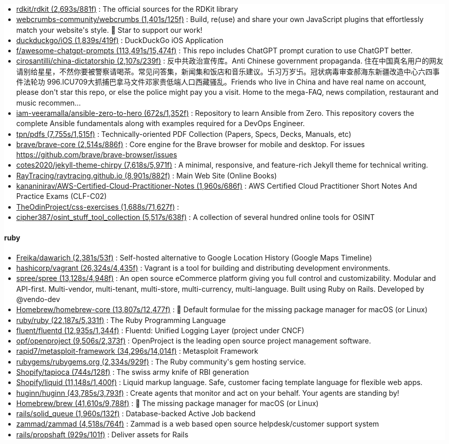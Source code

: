 * [rdkit/rdkit (2,693s/881f)](https://github.com/rdkit/rdkit) : The official sources for the RDKit library
* [webcrumbs-community/webcrumbs (1,401s/125f)](https://github.com/webcrumbs-community/webcrumbs) : Build, re(use) and share your own JavaScript plugins that effortlessly match your website's style. 🌟 Star to support our work!
* [duckduckgo/iOS (1,839s/419f)](https://github.com/duckduckgo/iOS) : DuckDuckGo iOS Application
* [f/awesome-chatgpt-prompts (113,491s/15,474f)](https://github.com/f/awesome-chatgpt-prompts) : This repo includes ChatGPT prompt curation to use ChatGPT better.
* [cirosantilli/china-dictatorship (2,107s/239f)](https://github.com/cirosantilli/china-dictatorship) : 反中共政治宣传库。Anti Chinese government propaganda. 住在中国真名用户的网友请别给星星，不然你要被警察请喝茶。常见问答集，新闻集和饭店和音乐建议。卐习万岁卐。冠状病毒审查郝海东新疆改造中心六四事件法轮功 996.ICU709大抓捕巴拿马文件邓家贵低端人口西藏骚乱。Friends who live in China and have real name on account, please don't star this repo, or else the police might pay you a visit. Home to the mega-FAQ, news compilation, restaurant and music recommen…
* [iam-veeramalla/ansible-zero-to-hero (672s/1,352f)](https://github.com/iam-veeramalla/ansible-zero-to-hero) : Repository to learn Ansible from Zero. This repository covers the complete Ansible fundamentals along with examples required for a DevOps Engineer.
* [tpn/pdfs (7,755s/1,515f)](https://github.com/tpn/pdfs) : Technically-oriented PDF Collection (Papers, Specs, Decks, Manuals, etc)
* [brave/brave-core (2,514s/886f)](https://github.com/brave/brave-core) : Core engine for the Brave browser for mobile and desktop. For issues https://github.com/brave/brave-browser/issues
* [cotes2020/jekyll-theme-chirpy (7,618s/5,971f)](https://github.com/cotes2020/jekyll-theme-chirpy) : A minimal, responsive, and feature-rich Jekyll theme for technical writing.
* [RayTracing/raytracing.github.io (8,901s/882f)](https://github.com/RayTracing/raytracing.github.io) : Main Web Site (Online Books)
* [kananinirav/AWS-Certified-Cloud-Practitioner-Notes (1,960s/686f)](https://github.com/kananinirav/AWS-Certified-Cloud-Practitioner-Notes) : AWS Certified Cloud Practitioner Short Notes And Practice Exams (CLF-C02)
* [TheOdinProject/css-exercises (1,688s/71,627f)](https://github.com/TheOdinProject/css-exercises) : 
* [cipher387/osint_stuff_tool_collection (5,517s/638f)](https://github.com/cipher387/osint_stuff_tool_collection) : A collection of several hundred online tools for OSINT

#### ruby
* [Freika/dawarich (2,381s/53f)](https://github.com/Freika/dawarich) : Self-hosted alternative to Google Location History (Google Maps Timeline)
* [hashicorp/vagrant (26,324s/4,435f)](https://github.com/hashicorp/vagrant) : Vagrant is a tool for building and distributing development environments.
* [spree/spree (13,128s/4,948f)](https://github.com/spree/spree) : An open source eCommerce platform giving you full control and customizability. Modular and API-first. Multi-vendor, multi-tenant, multi-store, multi-currency, multi-language. Built using Ruby on Rails. Developed by @vendo-dev
* [Homebrew/homebrew-core (13,807s/12,477f)](https://github.com/Homebrew/homebrew-core) : 🍻 Default formulae for the missing package manager for macOS (or Linux)
* [ruby/ruby (22,187s/5,331f)](https://github.com/ruby/ruby) : The Ruby Programming Language
* [fluent/fluentd (12,935s/1,344f)](https://github.com/fluent/fluentd) : Fluentd: Unified Logging Layer (project under CNCF)
* [opf/openproject (9,506s/2,373f)](https://github.com/opf/openproject) : OpenProject is the leading open source project management software.
* [rapid7/metasploit-framework (34,296s/14,014f)](https://github.com/rapid7/metasploit-framework) : Metasploit Framework
* [rubygems/rubygems.org (2,334s/929f)](https://github.com/rubygems/rubygems.org) : The Ruby community's gem hosting service.
* [Shopify/tapioca (744s/128f)](https://github.com/Shopify/tapioca) : The swiss army knife of RBI generation
* [Shopify/liquid (11,148s/1,400f)](https://github.com/Shopify/liquid) : Liquid markup language. Safe, customer facing template language for flexible web apps.
* [huginn/huginn (43,785s/3,793f)](https://github.com/huginn/huginn) : Create agents that monitor and act on your behalf. Your agents are standing by!
* [Homebrew/brew (41,610s/9,788f)](https://github.com/Homebrew/brew) : 🍺 The missing package manager for macOS (or Linux)
* [rails/solid_queue (1,960s/132f)](https://github.com/rails/solid_queue) : Database-backed Active Job backend
* [zammad/zammad (4,518s/764f)](https://github.com/zammad/zammad) : Zammad is a web based open source helpdesk/customer support system
* [rails/propshaft (929s/101f)](https://github.com/rails/propshaft) : Deliver assets for Rails